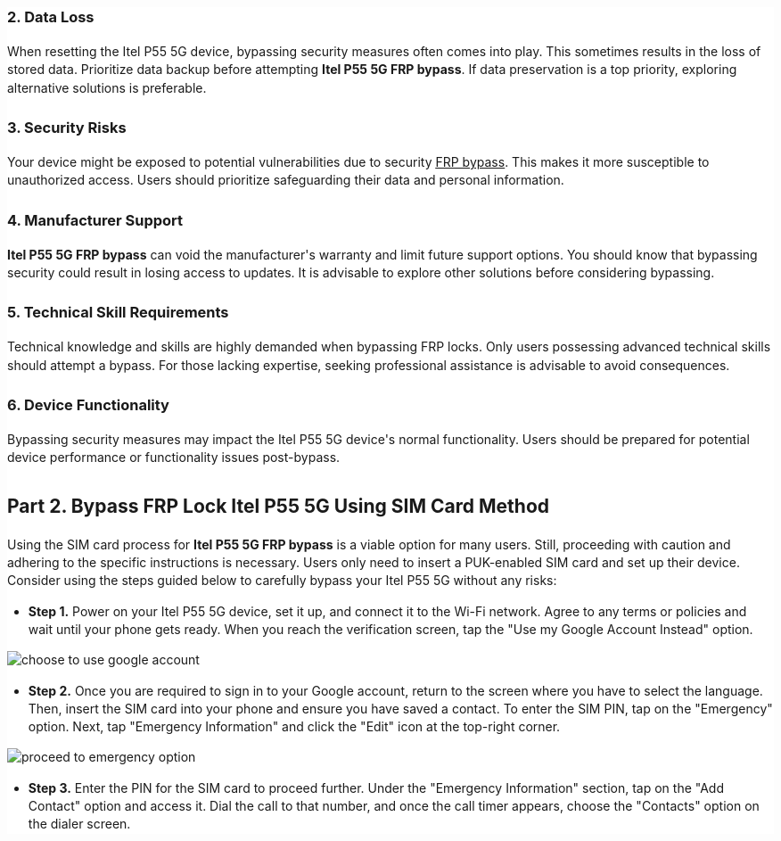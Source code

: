 ### 2\. Data Loss

When resetting the Itel P55 5G device, bypassing security measures often comes into play. This sometimes results in the loss of stored data. Prioritize data backup before attempting **Itel P55 5G FRP bypass**. If data preservation is a top priority, exploring alternative solutions is preferable.

### 3\. Security Risks

Your device might be exposed to potential vulnerabilities due to security [<u>FRP bypass</u>](https://drfone.wondershare.com/google-frp-unlock/huawei-frp-tools.html). This makes it more susceptible to unauthorized access. Users should prioritize safeguarding their data and personal information.

### 4\. Manufacturer Support

**Itel P55 5G FRP bypass** can void the manufacturer's warranty and limit future support options. You should know that bypassing security could result in losing access to updates. It is advisable to explore other solutions before considering bypassing.

### 5\. Technical Skill Requirements

Technical knowledge and skills are highly demanded when bypassing FRP locks. Only users possessing advanced technical skills should attempt a bypass. For those lacking expertise, seeking professional assistance is advisable to avoid consequences.

### 6\. Device Functionality

Bypassing security measures may impact the Itel P55 5G device's normal functionality. Users should be prepared for potential device performance or functionality issues post-bypass.

## Part 2. Bypass FRP Lock Itel P55 5G Using SIM Card Method

Using the SIM card process for **Itel P55 5G FRP bypass** is a viable option for many users. Still, proceeding with caution and adhering to the specific instructions is necessary. Users only need to insert a PUK-enabled SIM card and set up their device. Consider using the steps guided below to carefully bypass your Itel P55 5G without any risks:

- **Step 1.** Power on your Itel P55 5G device, set it up, and connect it to the Wi-Fi network. Agree to any terms or policies and wait until your phone gets ready. When you reach the verification screen, tap the "Use my Google Account Instead" option.

![choose to use google account](https://images.wondershare.com/drfone/article/2024/01/quick-guide-to-tecno-bd4a-frp-bypass-2.jpg)

- **Step 2.** Once you are required to sign in to your Google account, return to the screen where you have to select the language. Then, insert the SIM card into your phone and ensure you have saved a contact. To enter the SIM PIN, tap on the "Emergency" option. Next, tap "Emergency Information" and click the "Edit" icon at the top-right corner.

![proceed to emergency option](https://images.wondershare.com/drfone/article/2024/01/quick-guide-to-tecno-bd4a-frp-bypass-3.jpg)

- **Step 3.** Enter the PIN for the SIM card to proceed further. Under the "Emergency Information" section, tap on the "Add Contact" option and access it. Dial the call to that number, and once the call timer appears, choose the "Contacts" option on the dialer screen.
